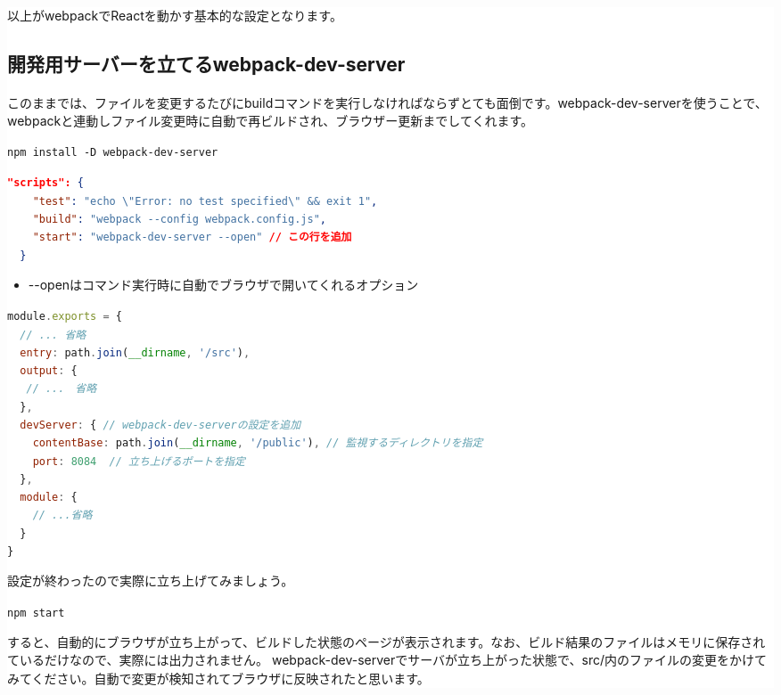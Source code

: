以上がwebpackでReactを動かす基本的な設定となります。

## 開発用サーバーを立てるwebpack-dev-server

このままでは、ファイルを変更するたびにbuildコマンドを実行しなければならずとても面倒です。webpack-dev-serverを使うことで、webpackと連動しファイル変更時に自動で再ビルドされ、ブラウザー更新までしてくれます。

```command
npm install -D webpack-dev-server
```

```js:package.json
"scripts": {
    "test": "echo \"Error: no test specified\" && exit 1",
    "build": "webpack --config webpack.config.js",
    "start": "webpack-dev-server --open" // この行を追加
  }
```
* --openはコマンド実行時に自動でブラウザで開いてくれるオプション

```js:webpack.config.js
module.exports = {
  // ... 省略
  entry: path.join(__dirname, '/src'),　
  output: {
   // ...　省略
  },
  devServer: { // webpack-dev-serverの設定を追加
    contentBase: path.join(__dirname, '/public'), // 監視するディレクトリを指定
    port: 8084  // 立ち上げるポートを指定
  },
  module: {
    // ...省略
  }
}
```

設定が終わったので実際に立ち上げてみましょう。

```
npm start
```
すると、自動的にブラウザが立ち上がって、ビルドした状態のページが表示されます。なお、ビルド結果のファイルはメモリに保存されているだけなので、実際には出力されません。
webpack-dev-serverでサーバが立ち上がった状態で、src/内のファイルの変更をかけてみてください。自動で変更が検知されてブラウザに反映されたと思います。

